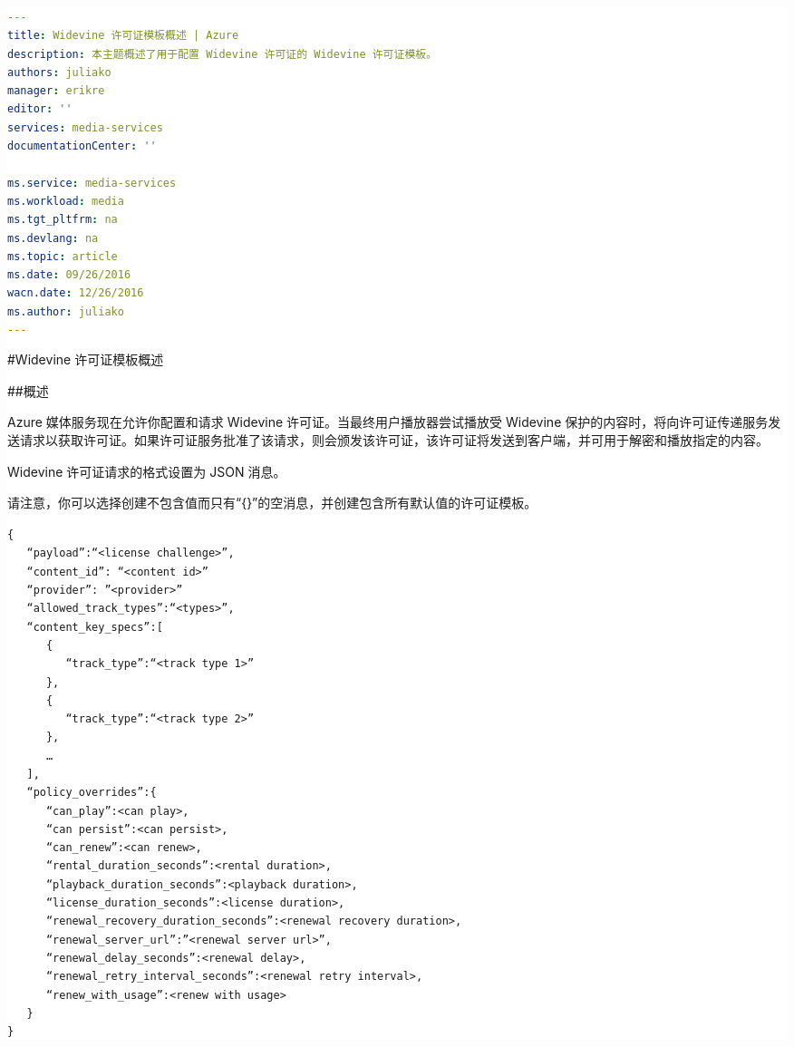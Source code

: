 ```yaml
---
title: Widevine 许可证模板概述 | Azure
description: 本主题概述了用于配置 Widevine 许可证的 Widevine 许可证模板。
authors: juliako
manager: erikre
editor: ''
services: media-services
documentationCenter: ''

ms.service: media-services
ms.workload: media
ms.tgt_pltfrm: na
ms.devlang: na
ms.topic: article
ms.date: 09/26/2016
wacn.date: 12/26/2016
ms.author: juliako
---
```


#Widevine 许可证模板概述

##概述

Azure 媒体服务现在允许你配置和请求 Widevine 许可证。当最终用户播放器尝试播放受 Widevine 保护的内容时，将向许可证传递服务发送请求以获取许可证。如果许可证服务批准了该请求，则会颁发该许可证，该许可证将发送到客户端，并可用于解密和播放指定的内容。

Widevine 许可证请求的格式设置为 JSON 消息。

请注意，你可以选择创建不包含值而只有“{}”的空消息，并创建包含所有默认值的许可证模板。

```
{  
   “payload”:“<license challenge>”,
   “content_id”: “<content id>” 
   “provider”: ”<provider>”
   “allowed_track_types”:“<types>”,
   “content_key_specs”:[  
      {  
         “track_type”:“<track type 1>”
      },
      {  
         “track_type”:“<track type 2>”
      },
      …
   ],
   “policy_overrides”:{  
      “can_play”:<can play>,
      “can persist”:<can persist>,
      “can_renew”:<can renew>,
      “rental_duration_seconds”:<rental duration>,
      “playback_duration_seconds”:<playback duration>,
      “license_duration_seconds”:<license duration>,
      “renewal_recovery_duration_seconds”:<renewal recovery duration>,
      “renewal_server_url”:”<renewal server url>”,
      “renewal_delay_seconds”:<renewal delay>,
      “renewal_retry_interval_seconds”:<renewal retry interval>,
      “renew_with_usage”:<renew with usage>
   }
}
```
